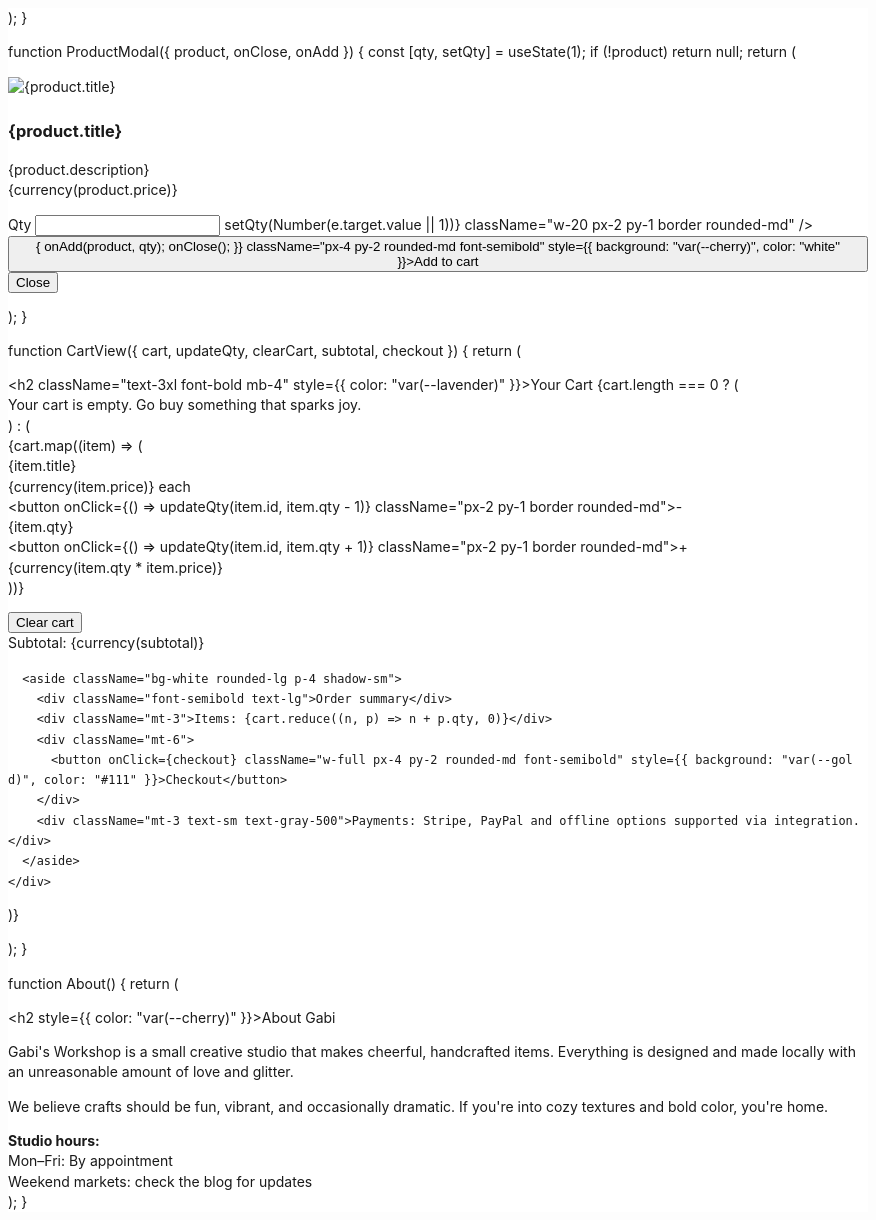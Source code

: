 ); }

function ProductModal({ product, onClose, onAdd }) { const [qty, setQty] = useState(1); if (!product) return null; return ( <div className="fixed inset-0 z-50 flex items-center justify-center"> <div className="absolute inset-0 bg-black/30" onClick={onClose}></div> <div className="relative bg-white rounded-xl shadow-xl max-w-3xl w-full p-6 z-10"> <div className="flex gap-6"> <img src={product.img} alt={product.title} className="w-1/2 object-cover rounded-md h-60" /> <div className="flex-1"> <h3 className="text-2xl font-bold">{product.title}</h3> <div className="mt-2 text-gray-600">{product.description}</div> <div className="mt-4 font-bold text-xl">{currency(product.price)}</div>

<div className="mt-6 flex items-center gap-3">
          <label className="text-sm">Qty</label>
          <input type="number" value={qty} min={1} onChange={(e) => setQty(Number(e.target.value || 1))} className="w-20 px-2 py-1 border rounded-md" />
          <button onClick={() => { onAdd(product, qty); onClose(); }} className="px-4 py-2 rounded-md font-semibold" style={{ background: "var(--cherry)", color: "white" }}>Add to cart</button>
          <button onClick={onClose} className="px-3 py-2 rounded-md border">Close</button>
        </div>
      </div>
    </div>
  </div>
</div>

); }

function CartView({ cart, updateQty, clearCart, subtotal, checkout }) { return ( <section> <h2 className="text-3xl font-bold mb-4" style={{ color: "var(--lavender)" }}>Your Cart</h2> {cart.length === 0 ? ( <div className="text-gray-600">Your cart is empty. Go buy something that sparks joy.</div> ) : ( <div className="grid md:grid-cols-3 gap-6"> <div className="md:col-span-2 bg-white rounded-lg p-4 shadow-sm"> {cart.map((item) => ( <div key={item.id} className="flex items-center gap-4 border-b py-3"> <div className="flex-1"> <div className="font-semibold">{item.title}</div> <div className="text-sm text-gray-500">{currency(item.price)} each</div> </div> <div className="flex items-center gap-2"> <button onClick={() => updateQty(item.id, item.qty - 1)} className="px-2 py-1 border rounded-md">-</button> <div className="px-3">{item.qty}</div> <button onClick={() => updateQty(item.id, item.qty + 1)} className="px-2 py-1 border rounded-md">+</button> </div> <div className="w-24 text-right font-semibold">{currency(item.qty * item.price)}</div> </div> ))}

<div className="mt-4 flex justify-between items-center">
          <button onClick={clearCart} className="px-3 py-2 rounded-md border">Clear cart</button>
          <div className="text-lg font-bold">Subtotal: {currency(subtotal)}</div>
        </div>
      </div>

      <aside className="bg-white rounded-lg p-4 shadow-sm">
        <div className="font-semibold text-lg">Order summary</div>
        <div className="mt-3">Items: {cart.reduce((n, p) => n + p.qty, 0)}</div>
        <div className="mt-6">
          <button onClick={checkout} className="w-full px-4 py-2 rounded-md font-semibold" style={{ background: "var(--gold)", color: "#111" }}>Checkout</button>
        </div>
        <div className="mt-3 text-sm text-gray-500">Payments: Stripe, PayPal and offline options supported via integration.</div>
      </aside>
    </div>
  )}
</section>

); }

function About() { return ( <section className="prose max-w-none"> <h2 style={{ color: "var(--cherry)" }}>About Gabi</h2> <p>Gabi's Workshop is a small creative studio that makes cheerful, handcrafted items. Everything is designed and made locally with an unreasonable amount of love and glitter.</p> <p>We believe crafts should be fun, vibrant, and occasionally dramatic. If you're into cozy textures and bold color, you're home.</p> <div className="mt-6 bg-gradient-to-r from-white to-gray-50 rounded-lg p-4 border"> <strong>Studio hours:</strong> <div>Mon–Fri: By appointment</div> <div>Weekend markets: check the blog for updates</div> </div> </section> ); }
